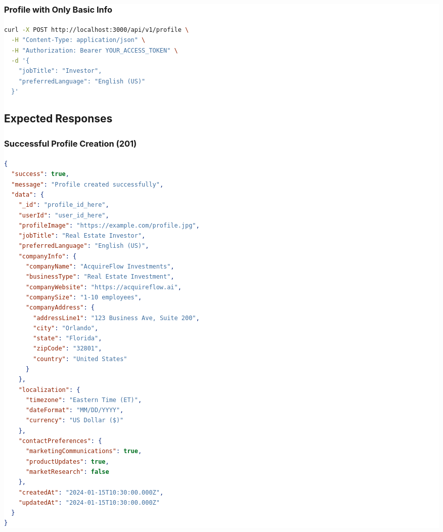 ### Profile with Only Basic Info
```bash
curl -X POST http://localhost:3000/api/v1/profile \
  -H "Content-Type: application/json" \
  -H "Authorization: Bearer YOUR_ACCESS_TOKEN" \
  -d '{
    "jobTitle": "Investor",
    "preferredLanguage": "English (US)"
  }'
```

## Expected Responses

### Successful Profile Creation (201)
```json
{
  "success": true,
  "message": "Profile created successfully",
  "data": {
    "_id": "profile_id_here",
    "userId": "user_id_here",
    "profileImage": "https://example.com/profile.jpg",
    "jobTitle": "Real Estate Investor",
    "preferredLanguage": "English (US)",
    "companyInfo": {
      "companyName": "AcquireFlow Investments",
      "businessType": "Real Estate Investment",
      "companyWebsite": "https://acquireflow.ai",
      "companySize": "1-10 employees",
      "companyAddress": {
        "addressLine1": "123 Business Ave, Suite 200",
        "city": "Orlando",
        "state": "Florida",
        "zipCode": "32801",
        "country": "United States"
      }
    },
    "localization": {
      "timezone": "Eastern Time (ET)",
      "dateFormat": "MM/DD/YYYY",
      "currency": "US Dollar ($)"
    },
    "contactPreferences": {
      "marketingCommunications": true,
      "productUpdates": true,
      "marketResearch": false
    },
    "createdAt": "2024-01-15T10:30:00.000Z",
    "updatedAt": "2024-01-15T10:30:00.000Z"
  }
}
```
